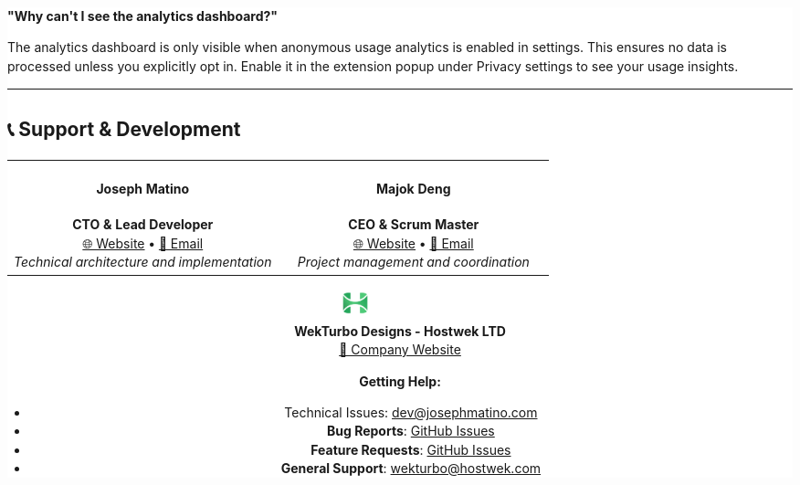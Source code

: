 **"Why can't I see the analytics dashboard?"**

The analytics dashboard is only visible when anonymous usage analytics is enabled in settings. This ensures no data is processed unless you explicitly opt in. Enable it in the extension popup under Privacy settings to see your usage insights.

---

## 📞 Support & Development

<div align="center">

<table>
<tr>
<td align="center" width="50%">
<h4>Joseph Matino</h4>
<strong>CTO & Lead Developer</strong><br/>
<a href="https://josephmatino.com">🌐 Website</a> •
<a href="mailto:dev@josephmatino.com">📧 Email</a><br/>
<em>Technical architecture and implementation</em>
</td>
<td align="center" width="50%">
<h4>Majok Deng</h4>
<strong>CEO & Scrum Master</strong><br/>
<a href="https://majokdeng.com">🌐 Website</a> •
<a href="mailto:scrum@majokdeng.com">📧 Email</a><br/>
<em>Project management and coordination</em>
</td>
</tr>
</table>

<div align="center">
<a href="https://hostwek.com" target="_blank">
<img src="logo/hostwek.png" alt="Hostwek" height="32" />
</a>
<br/>
<strong>WekTurbo Designs - Hostwek LTD</strong><br/>
<a href="https://hostwek.com">🏢 Company Website</a>
</div>

**Getting Help:**
- Technical Issues: [dev@josephmatino.com](mailto:dev@josephmatino.com)
- **Bug Reports**: [GitHub Issues](https://github.com/JosephMatino/MultiAiFilePaster/issues/new?assignees=JosephMatino%2CMajok-Deng&labels=bug%2Cneeds-triage&projects=&template=bug_report.md&title=%5BBUG%5D+Brief+description+of+the+issue)
- **Feature Requests**: [GitHub Issues](https://github.com/JosephMatino/MultiAiFilePaster/issues/new?assignees=JosephMatino%2CMajok-Deng&labels=enhancement%2Cneeds-triage&projects=&template=feature_request.md&title=%5BFEATURE%5D+Brief+description+of+the+feature)
- **General Support**: [wekturbo@hostwek.com](mailto:wekturbo@hostwek.com)
